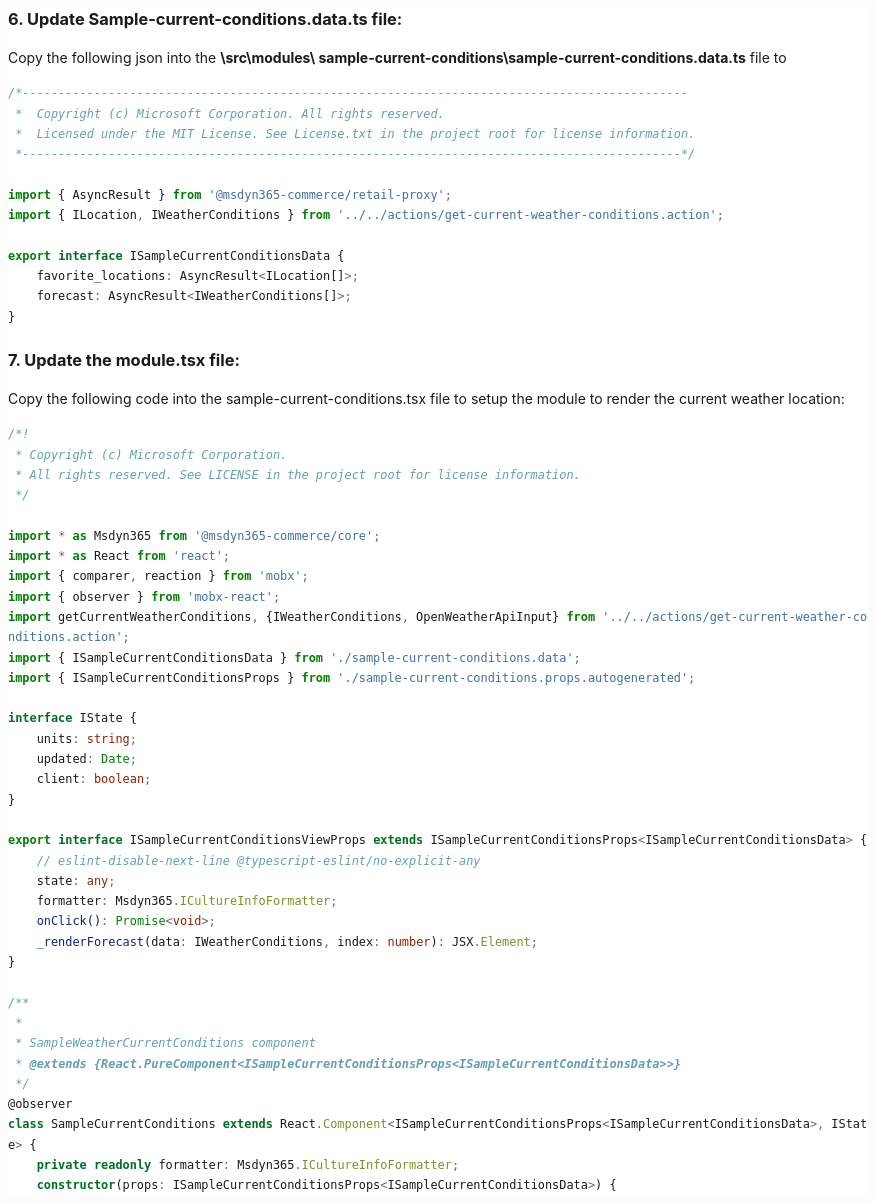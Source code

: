 ### 6. Update Sample-current-conditions.data.ts file:

Copy the following json into the **\src\modules\ sample-current-conditions\sample-current-conditions.data.ts** file to 

```typescript
/*---------------------------------------------------------------------------------------------
 *  Copyright (c) Microsoft Corporation. All rights reserved.
 *  Licensed under the MIT License. See License.txt in the project root for license information.
 *--------------------------------------------------------------------------------------------*/

import { AsyncResult } from '@msdyn365-commerce/retail-proxy';
import { ILocation, IWeatherConditions } from '../../actions/get-current-weather-conditions.action';

export interface ISampleCurrentConditionsData {
    favorite_locations: AsyncResult<ILocation[]>;
    forecast: AsyncResult<IWeatherConditions[]>;
}
```

### 7. Update the module.tsx file:
Copy the following code into the sample-current-conditions.tsx file to setup the module to render the current weather location:

```typescript
/*!
 * Copyright (c) Microsoft Corporation.
 * All rights reserved. See LICENSE in the project root for license information.
 */

import * as Msdyn365 from '@msdyn365-commerce/core';
import * as React from 'react';
import { comparer, reaction } from 'mobx';
import { observer } from 'mobx-react';
import getCurrentWeatherConditions, {IWeatherConditions, OpenWeatherApiInput} from '../../actions/get-current-weather-conditions.action';
import { ISampleCurrentConditionsData } from './sample-current-conditions.data';
import { ISampleCurrentConditionsProps } from './sample-current-conditions.props.autogenerated';

interface IState {
    units: string;
    updated: Date;
    client: boolean;
}

export interface ISampleCurrentConditionsViewProps extends ISampleCurrentConditionsProps<ISampleCurrentConditionsData> {
    // eslint-disable-next-line @typescript-eslint/no-explicit-any
    state: any;
    formatter: Msdyn365.ICultureInfoFormatter;
    onClick(): Promise<void>;   
    _renderForecast(data: IWeatherConditions, index: number): JSX.Element;
}

/**
 *
 * SampleWeatherCurrentConditions component
 * @extends {React.PureComponent<ISampleCurrentConditionsProps<ISampleCurrentConditionsData>>}
 */
@observer
class SampleCurrentConditions extends React.Component<ISampleCurrentConditionsProps<ISampleCurrentConditionsData>, IState> {
    private readonly formatter: Msdyn365.ICultureInfoFormatter;
    constructor(props: ISampleCurrentConditionsProps<ISampleCurrentConditionsData>) {
```